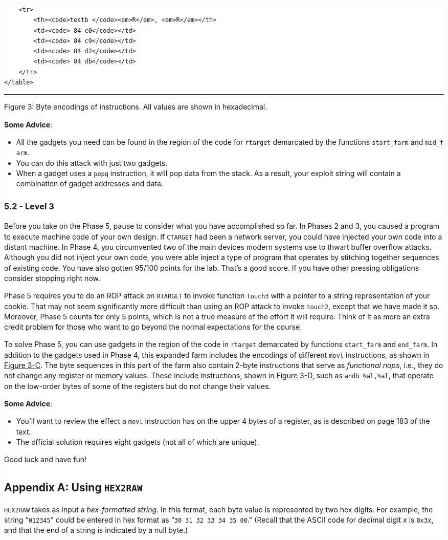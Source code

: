         <tr>
            <th><code>testb </code><em>R</em>, <em>R</em></th>
            <td><code> 84 c0</code></td>
            <td><code> 84 c9</code></td>
            <td><code> 84 d2</code></td>
            <td><code> 84 db</code></td>
        </tr>
    </table>
</div>

---

Figure 3: Byte encodings of instructions. All values are shown in hexadecimal.

**Some Advice**:
- All the gadgets you need can be found in the region of the code for `rtarget` demarcated by the functions `start_farm` and `mid_farm`.
- You can do this attack with just two gadgets.
- When a gadget uses a `popq` instruction, it will pop data from the stack. As a result, your exploit string will contain a combination of gadget addresses and data.

### 5.2 - Level 3
Before you take on the Phase 5, pause to consider what you have accomplished so far. In Phases 2 and 3, you caused a program to execute machine code of your own design. If `CTARGET` had been a network server, you could have injected your own code into a distant machine. In Phase 4, you circumvented two of the main devices modern systems use to thwart buffer overflow attacks. Although you did not inject your own code, you were able inject a type of program that operates by stitching together sequences of existing code. You have also gotten 95/100 points for the lab. That’s a good score. If you have other pressing obligations consider stopping right now.

Phase 5 requires you to do an ROP attack on `RTARGET` to invoke function `touch3` with a pointer to a string representation of your cookie. That may not seem significantly more difficult than using an ROP attack to invoke `touch2`, except that we have made it so. Moreover, Phase 5 counts for only 5 points, which is not a true measure of the effort it will require. Think of it as more an extra credit problem for those who want to go beyond the normal expectations for the course.


To solve Phase 5, you can use gadgets in the region of the code in `rtarget` demarcated by functions `start_farm` and `end_farm`. In addition to the gadgets used in Phase 4, this expanded farm includes the encodings of different `movl` instructions, as shown in [Figure 3-C](#figure-3-c). The byte sequences in this part of the
farm also contain 2-byte instructions that serve as *functional nops*, i.e., they do not change any register or memory values. These include instructions, shown in [Figure 3-D](#figure-3-d), such as `andb %al,%al`, that operate on the low-order bytes of some of the registers but do not change their values.

**Some Advice**:
- You’ll want to review the effect a `movl` instruction has on the upper 4 bytes of a register, as is described on page 183 of the text.
- The official solution requires eight gadgets (not all of which are unique).

Good luck and have fun!

## Appendix A: Using `HEX2RAW`
`HEX2RAW` takes as input a *hex-formatted string*. In this format, each byte value is represented by two hex digits. For example, the string “`012345`” could be entered in hex format as “`30 31 32 33 34 35 00`." (Recall that the ASCII code for decimal digit *x* is `0x3`*x*, and that the end of a string is indicated by a null byte.)
